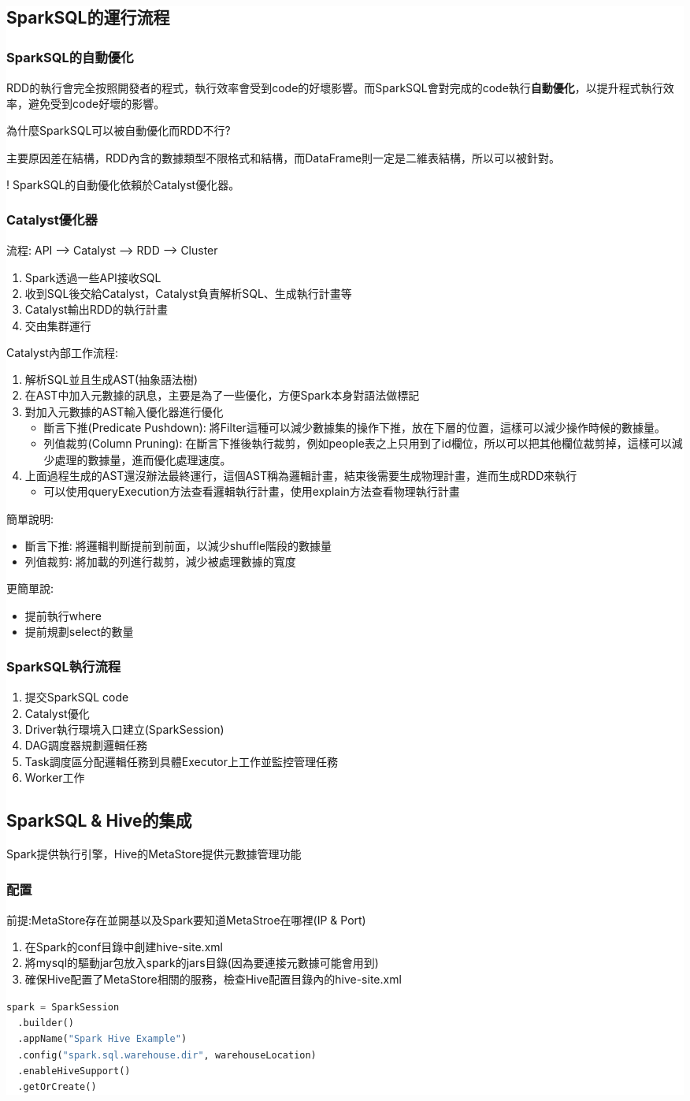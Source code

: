 ## SparkSQL的運行流程

### SparkSQL的自動優化
RDD的執行會完全按照開發者的程式，執行效率會受到code的好壞影響。而SparkSQL會對完成的code執行**自動優化**，以提升程式執行效率，避免受到code好壞的影響。

為什麼SparkSQL可以被自動優化而RDD不行?

主要原因差在結構，RDD內含的數據類型不限格式和結構，而DataFrame則一定是二維表結構，所以可以被針對。

! SparkSQL的自動優化依賴於Catalyst優化器。

### Catalyst優化器
流程: API --> Catalyst --> RDD --> Cluster
1. Spark透過一些API接收SQL
2. 收到SQL後交給Catalyst，Catalyst負責解析SQL、生成執行計畫等
3. Catalyst輸出RDD的執行計畫
4. 交由集群運行

Catalyst內部工作流程:
1. 解析SQL並且生成AST(抽象語法樹)
2. 在AST中加入元數據的訊息，主要是為了一些優化，方便Spark本身對語法做標記
3. 對加入元數據的AST輸入優化器進行優化
   * 斷言下推(Predicate Pushdown): 將Filter這種可以減少數據集的操作下推，放在下層的位置，這樣可以減少操作時候的數據量。
   * 列值裁剪(Column Pruning): 在斷言下推後執行裁剪，例如people表之上只用到了id欄位，所以可以把其他欄位裁剪掉，這樣可以減少處理的數據量，進而優化處理速度。
4. 上面過程生成的AST還沒辦法最終運行，這個AST稱為邏輯計畫，結束後需要生成物理計畫，進而生成RDD來執行
   * 可以使用queryExecution方法查看邏輯執行計畫，使用explain方法查看物理執行計畫

簡單說明:
* 斷言下推: 將邏輯判斷提前到前面，以減少shuffle階段的數據量
* 列值裁剪: 將加載的列進行裁剪，減少被處理數據的寬度

更簡單說:
* 提前執行where
* 提前規劃select的數量

### SparkSQL執行流程
1. 提交SparkSQL code
2. Catalyst優化
3. Driver執行環境入口建立(SparkSession)
4. DAG調度器規劃邏輯任務
5. Task調度區分配邏輯任務到具體Executor上工作並監控管理任務
6. Worker工作
   

## SparkSQL & Hive的集成
Spark提供執行引擎，Hive的MetaStore提供元數據管理功能

### 配置
前提:MetaStore存在並開基以及Spark要知道MetaStroe在哪裡(IP & Port)

1. 在Spark的conf目錄中創建hive-site.xml
2. 將mysql的驅動jar包放入spark的jars目錄(因為要連接元數據可能會用到)
3. 確保Hive配置了MetaStore相關的服務，檢查Hive配置目錄內的hive-site.xml
```python
spark = SparkSession
  .builder()
  .appName("Spark Hive Example")
  .config("spark.sql.warehouse.dir", warehouseLocation)
  .enableHiveSupport()
  .getOrCreate()
```
